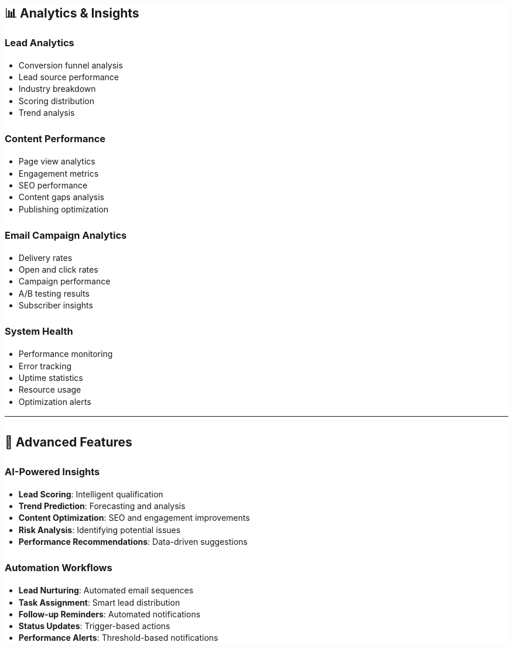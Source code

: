
## 📊 **Analytics & Insights**

### **Lead Analytics**
- Conversion funnel analysis
- Lead source performance
- Industry breakdown
- Scoring distribution
- Trend analysis

### **Content Performance**
- Page view analytics
- Engagement metrics
- SEO performance
- Content gaps analysis
- Publishing optimization

### **Email Campaign Analytics**
- Delivery rates
- Open and click rates
- Campaign performance
- A/B testing results
- Subscriber insights

### **System Health**
- Performance monitoring
- Error tracking
- Uptime statistics
- Resource usage
- Optimization alerts

---

## 🔧 **Advanced Features**

### **AI-Powered Insights**
- **Lead Scoring**: Intelligent qualification
- **Trend Prediction**: Forecasting and analysis
- **Content Optimization**: SEO and engagement improvements
- **Risk Analysis**: Identifying potential issues
- **Performance Recommendations**: Data-driven suggestions

### **Automation Workflows**
- **Lead Nurturing**: Automated email sequences
- **Task Assignment**: Smart lead distribution
- **Follow-up Reminders**: Automated notifications
- **Status Updates**: Trigger-based actions
- **Performance Alerts**: Threshold-based notifications
